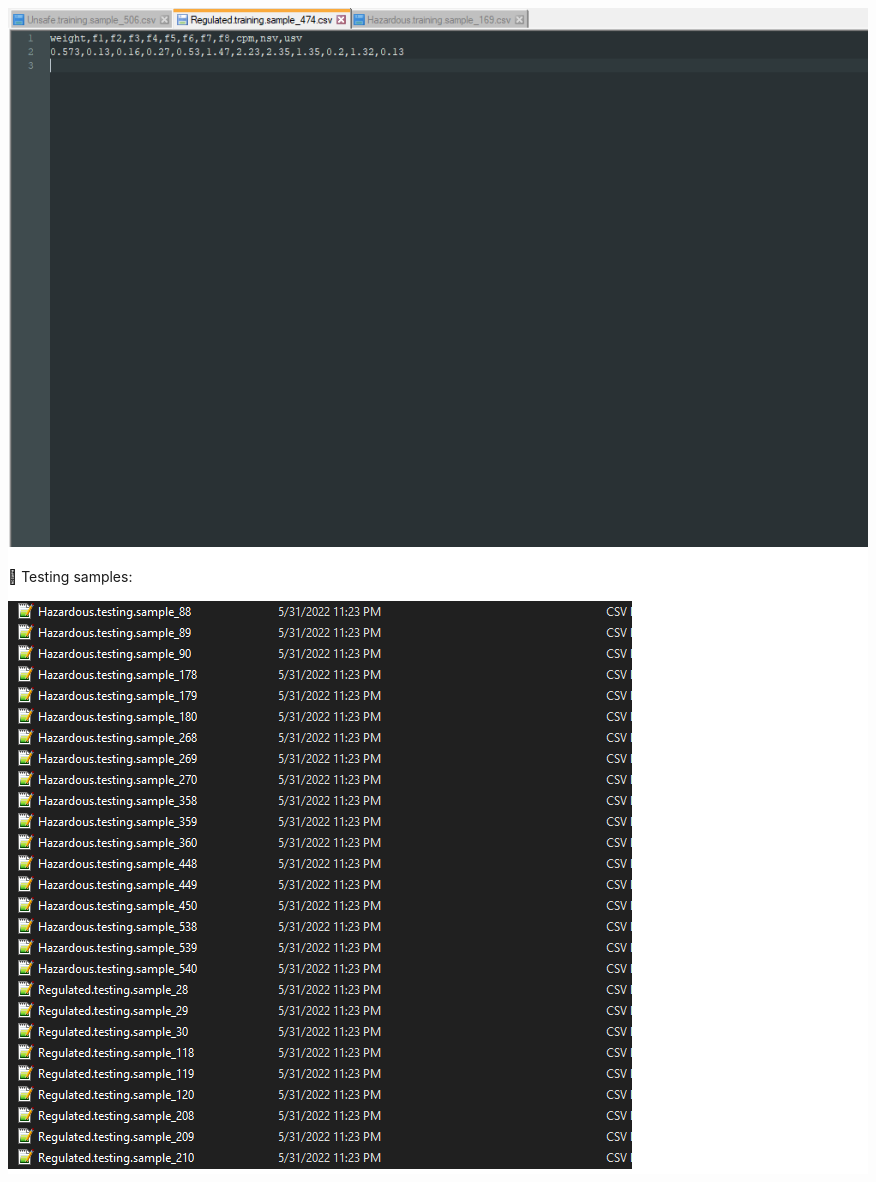 ![image](.gitbook/assets/food-irradiation/dataset_2.PNG)

📌 Testing samples:

![image](.gitbook/assets/food-irradiation/dataset_3.PNG)
